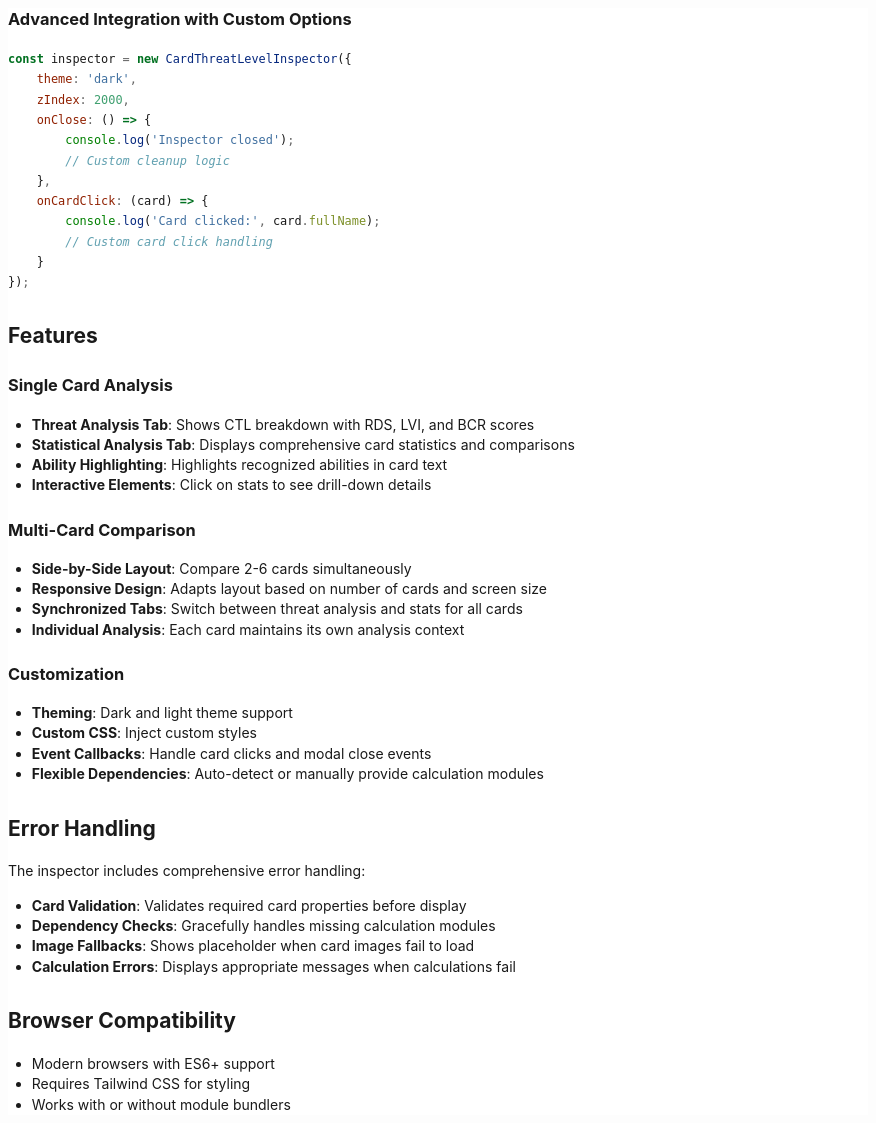 ### Advanced Integration with Custom Options

```javascript
const inspector = new CardThreatLevelInspector({
    theme: 'dark',
    zIndex: 2000,
    onClose: () => {
        console.log('Inspector closed');
        // Custom cleanup logic
    },
    onCardClick: (card) => {
        console.log('Card clicked:', card.fullName);
        // Custom card click handling
    }
});
```

## Features

### Single Card Analysis
- **Threat Analysis Tab**: Shows CTL breakdown with RDS, LVI, and BCR scores
- **Statistical Analysis Tab**: Displays comprehensive card statistics and comparisons
- **Ability Highlighting**: Highlights recognized abilities in card text
- **Interactive Elements**: Click on stats to see drill-down details

### Multi-Card Comparison
- **Side-by-Side Layout**: Compare 2-6 cards simultaneously
- **Responsive Design**: Adapts layout based on number of cards and screen size
- **Synchronized Tabs**: Switch between threat analysis and stats for all cards
- **Individual Analysis**: Each card maintains its own analysis context

### Customization
- **Theming**: Dark and light theme support
- **Custom CSS**: Inject custom styles
- **Event Callbacks**: Handle card clicks and modal close events
- **Flexible Dependencies**: Auto-detect or manually provide calculation modules

## Error Handling

The inspector includes comprehensive error handling:

- **Card Validation**: Validates required card properties before display
- **Dependency Checks**: Gracefully handles missing calculation modules
- **Image Fallbacks**: Shows placeholder when card images fail to load
- **Calculation Errors**: Displays appropriate messages when calculations fail

## Browser Compatibility

- Modern browsers with ES6+ support
- Requires Tailwind CSS for styling
- Works with or without module bundlers
